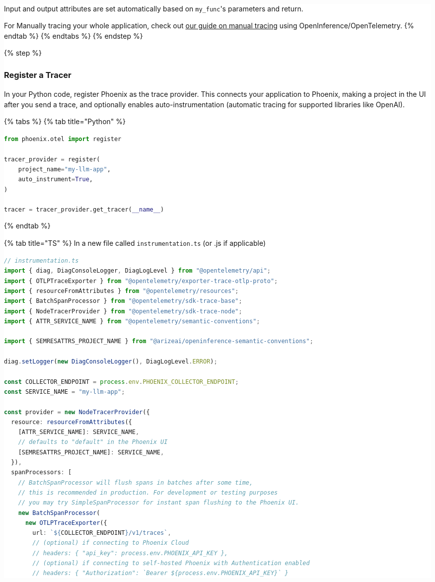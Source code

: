 Input and output attributes are set automatically based on `my_func`'s parameters and return.

For Manually tracing your whole application, check out [our guide on manual tracing](https://arize.com/docs/phoenix/tracing/how-to-tracing#manual-instrumentation) using OpenInference/OpenTelemetry.&#x20;
{% endtab %}
{% endtabs %}
{% endstep %}

{% step %}
### Register a Tracer

In your Python code, register Phoenix as the trace provider. This connects your application to Phoenix, making a project in the UI after you send a trace, and optionally enables auto-instrumentation (automatic tracing for supported libraries like OpenAI).&#x20;

{% tabs %}
{% tab title="Python" %}
```python
from phoenix.otel import register

tracer_provider = register(
    project_name="my-llm-app",
    auto_instrument=True,
)

tracer = tracer_provider.get_tracer(__name__)
```
{% endtab %}

{% tab title="TS" %}
In a new file called `instrumentation.ts` (or .js if applicable)

```typescript
// instrumentation.ts
import { diag, DiagConsoleLogger, DiagLogLevel } from "@opentelemetry/api";
import { OTLPTraceExporter } from "@opentelemetry/exporter-trace-otlp-proto";
import { resourceFromAttributes } from "@opentelemetry/resources";
import { BatchSpanProcessor } from "@opentelemetry/sdk-trace-base";
import { NodeTracerProvider } from "@opentelemetry/sdk-trace-node";
import { ATTR_SERVICE_NAME } from "@opentelemetry/semantic-conventions";

import { SEMRESATTRS_PROJECT_NAME } from "@arizeai/openinference-semantic-conventions";

diag.setLogger(new DiagConsoleLogger(), DiagLogLevel.ERROR);

const COLLECTOR_ENDPOINT = process.env.PHOENIX_COLLECTOR_ENDPOINT;
const SERVICE_NAME = "my-llm-app";

const provider = new NodeTracerProvider({
  resource: resourceFromAttributes({
    [ATTR_SERVICE_NAME]: SERVICE_NAME,
    // defaults to "default" in the Phoenix UI
    [SEMRESATTRS_PROJECT_NAME]: SERVICE_NAME,
  }),
  spanProcessors: [
    // BatchSpanProcessor will flush spans in batches after some time,
    // this is recommended in production. For development or testing purposes
    // you may try SimpleSpanProcessor for instant span flushing to the Phoenix UI.
    new BatchSpanProcessor(
      new OTLPTraceExporter({
        url: `${COLLECTOR_ENDPOINT}/v1/traces`,
        // (optional) if connecting to Phoenix Cloud
        // headers: { "api_key": process.env.PHOENIX_API_KEY },
        // (optional) if connecting to self-hosted Phoenix with Authentication enabled
        // headers: { "Authorization": `Bearer ${process.env.PHOENIX_API_KEY}` }
```